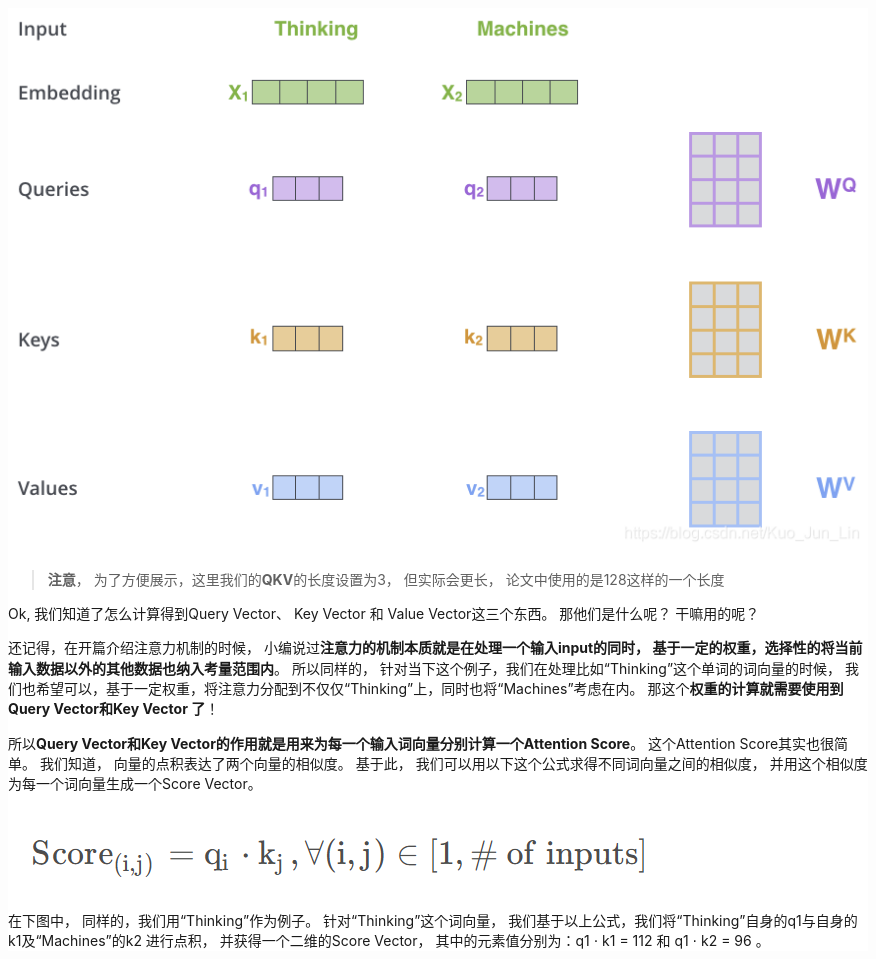 ![img](./assets/e8d29ce389b4ff523a382b48a9759bbd.png)

>**注意**， 为了方便展示，这里我们的**QKV**的长度设置为3， 但实际会更长， 论文中使用的是128这样的一个长度

Ok, 我们知道了怎么计算得到Query Vector、 Key Vector 和 Value Vector这三个东西。 那他们是什么呢？ 干嘛用的呢？

还记得，在开篇介绍注意力机制的时候， 小编说过**注意力的机制本质就是在处理一个输入input的同时， 基于一定的权重，选择性的将当前输入数据以外的其他数据也纳入考量范围内**。 所以同样的， 针对当下这个例子，我们在处理比如“Thinking”这个单词的词向量的时候， 我们也希望可以，基于一定权重，将注意力分配到不仅仅“Thinking”上，同时也将“Machines”考虑在内。 那这个**权重的计算就需要使用到Query Vector和Key Vector 了**！

所以**Query Vector和Key Vector的作用就是用来为每一个输入词向量分别计算一个Attention Score**。 这个Attention Score其实也很简单。 我们知道， 向量的点积表达了两个向量的相似度。 基于此， 我们可以用以下这个公式求得不同词向量之间的相似度， 并用这个相似度为每一个词向量生成一个Score Vector。

![image-20241113004201379](./assets/image-20241113004201379.png)

在下图中， 同样的，我们用“Thinking”作为例子。
针对“Thinking”这个词向量， 我们基于以上公式，我们将“Thinking”自身的q1与自身的k1及“Machines”的k2 进行点积， 并获得一个二维的Score Vector， 其中的元素值分别为：q1 ⋅ k1 = 112 和 q1 ⋅ k2 = 96 。

